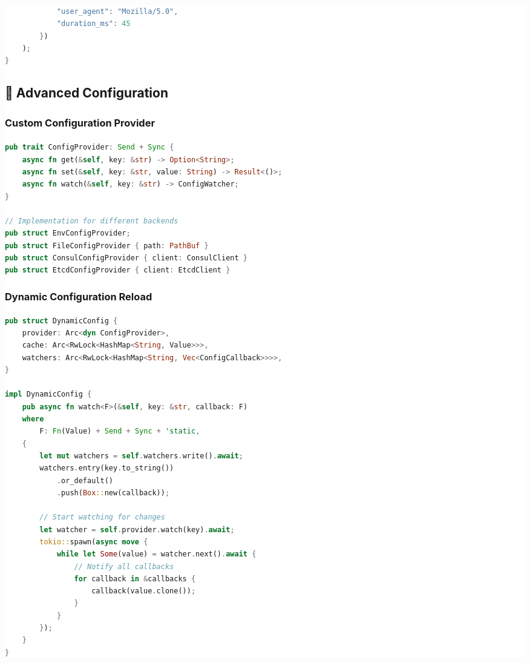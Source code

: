 ```rust
            "user_agent": "Mozilla/5.0",
            "duration_ms": 45
        })
    );
}
```

## 🔧 Advanced Configuration

### Custom Configuration Provider

```rust
pub trait ConfigProvider: Send + Sync {
    async fn get(&self, key: &str) -> Option<String>;
    async fn set(&self, key: &str, value: String) -> Result<()>;
    async fn watch(&self, key: &str) -> ConfigWatcher;
}

// Implementation for different backends
pub struct EnvConfigProvider;
pub struct FileConfigProvider { path: PathBuf }
pub struct ConsulConfigProvider { client: ConsulClient }
pub struct EtcdConfigProvider { client: EtcdClient }
```

### Dynamic Configuration Reload

```rust
pub struct DynamicConfig {
    provider: Arc<dyn ConfigProvider>,
    cache: Arc<RwLock<HashMap<String, Value>>>,
    watchers: Arc<RwLock<HashMap<String, Vec<ConfigCallback>>>>,
}

impl DynamicConfig {
    pub async fn watch<F>(&self, key: &str, callback: F)
    where
        F: Fn(Value) + Send + Sync + 'static,
    {
        let mut watchers = self.watchers.write().await;
        watchers.entry(key.to_string())
            .or_default()
            .push(Box::new(callback));
            
        // Start watching for changes
        let watcher = self.provider.watch(key).await;
        tokio::spawn(async move {
            while let Some(value) = watcher.next().await {
                // Notify all callbacks
                for callback in &callbacks {
                    callback(value.clone());
                }
            }
        });
    }
}
```
